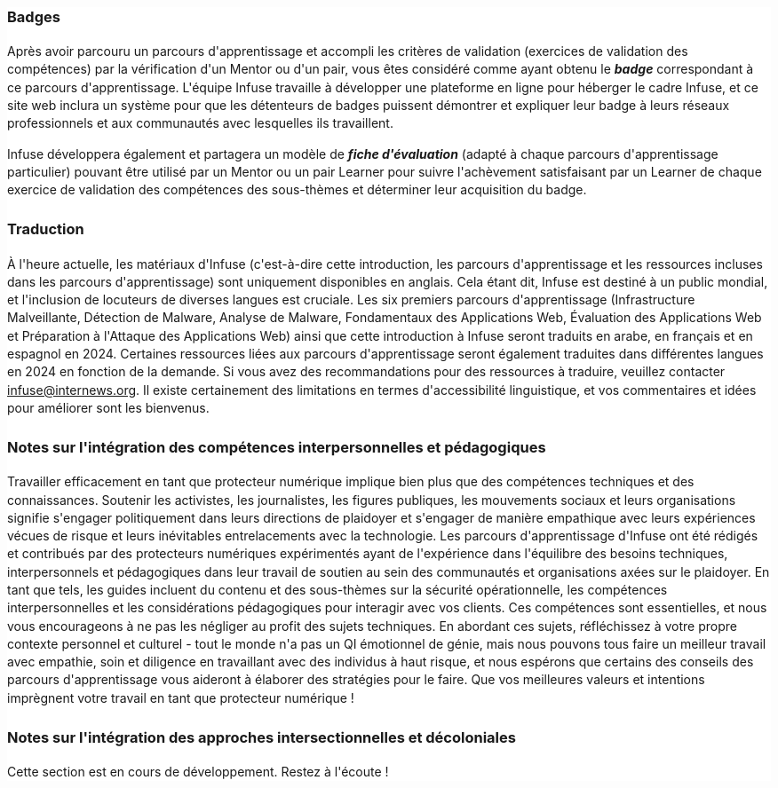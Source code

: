### Badges

Après avoir parcouru un parcours d'apprentissage et accompli les critères de validation (exercices de validation des compétences) par la vérification d'un Mentor ou d'un pair, vous êtes considéré comme ayant obtenu le **_badge_** correspondant à ce parcours d'apprentissage. L'équipe Infuse travaille à développer une plateforme en ligne pour héberger le cadre Infuse, et ce site web inclura un système pour que les détenteurs de badges puissent démontrer et expliquer leur badge à leurs réseaux professionnels et aux communautés avec lesquelles ils travaillent.

Infuse développera également et partagera un modèle de **_fiche d'évaluation_** (adapté à chaque parcours d'apprentissage particulier) pouvant être utilisé par un Mentor ou un pair Learner pour suivre l'achèvement satisfaisant par un Learner de chaque exercice de validation des compétences des sous-thèmes et déterminer leur acquisition du badge.

### Traduction

À l'heure actuelle, les matériaux d'Infuse (c'est-à-dire cette introduction, les parcours d'apprentissage et les ressources incluses dans les parcours d'apprentissage) sont uniquement disponibles en anglais. Cela étant dit, Infuse est destiné à un public mondial, et l'inclusion de locuteurs de diverses langues est cruciale. Les six premiers parcours d'apprentissage (Infrastructure Malveillante, Détection de Malware, Analyse de Malware, Fondamentaux des Applications Web, Évaluation des Applications Web et Préparation à l'Attaque des Applications Web) ainsi que cette introduction à Infuse seront traduits en arabe, en français et en espagnol en 2024. Certaines ressources liées aux parcours d'apprentissage seront également traduites dans différentes langues en 2024 en fonction de la demande. Si vous avez des recommandations pour des ressources à traduire, veuillez contacter infuse@internews.org. Il existe certainement des limitations en termes d'accessibilité linguistique, et vos commentaires et idées pour améliorer sont les bienvenus.

### Notes sur l'intégration des compétences interpersonnelles et pédagogiques

Travailler efficacement en tant que protecteur numérique implique bien plus que des compétences techniques et des connaissances. Soutenir les activistes, les journalistes, les figures publiques, les mouvements sociaux et leurs organisations signifie s'engager politiquement dans leurs directions de plaidoyer et s'engager de manière empathique avec leurs expériences vécues de risque et leurs inévitables entrelacements avec la technologie. Les parcours d'apprentissage d'Infuse ont été rédigés et contribués par des protecteurs numériques expérimentés ayant de l'expérience dans l'équilibre des besoins techniques, interpersonnels et pédagogiques dans leur travail de soutien au sein des communautés et organisations axées sur le plaidoyer. En tant que tels, les guides incluent du contenu et des sous-thèmes sur la sécurité opérationnelle, les compétences interpersonnelles et les considérations pédagogiques pour interagir avec vos clients. Ces compétences sont essentielles, et nous vous encourageons à ne pas les négliger au profit des sujets techniques. En abordant ces sujets, réfléchissez à votre propre contexte personnel et culturel - tout le monde n'a pas un QI émotionnel de génie, mais nous pouvons tous faire un meilleur travail avec empathie, soin et diligence en travaillant avec des individus à haut risque, et nous espérons que certains des conseils des parcours d'apprentissage vous aideront à élaborer des stratégies pour le faire. Que vos meilleures valeurs et intentions imprègnent votre travail en tant que protecteur numérique !

### Notes sur l'intégration des approches intersectionnelles et décoloniales

Cette section est en cours de développement. Restez à l'écoute !
